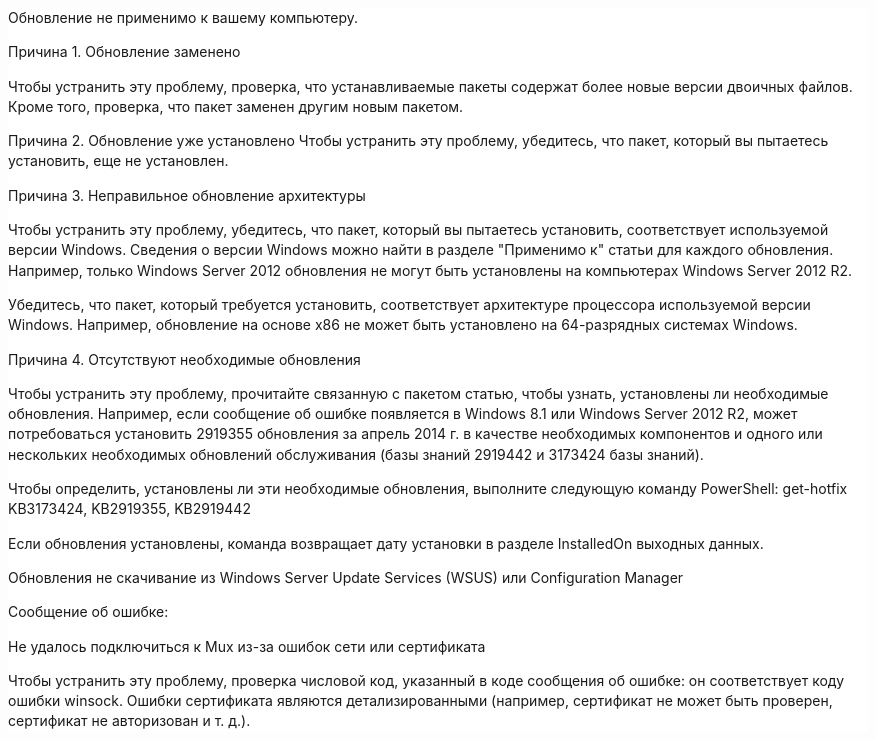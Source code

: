 Обновление не применимо к вашему компьютеру.

Причина 1. Обновление заменено

Чтобы устранить эту проблему, проверка, что устанавливаемые пакеты содержат более новые версии двоичных файлов. Кроме того, проверка, что пакет заменен другим новым пакетом.

Причина 2. Обновление уже установлено
Чтобы устранить эту проблему, убедитесь, что пакет, который вы пытаетесь установить, еще не установлен.

Причина 3. Неправильное обновление архитектуры

Чтобы устранить эту проблему, убедитесь, что пакет, который вы пытаетесь установить, соответствует используемой версии Windows. Сведения о версии Windows можно найти в разделе "Применимо к" статьи для каждого обновления. Например, только Windows Server 2012 обновления не могут быть установлены на компьютерах Windows Server 2012 R2.

Убедитесь, что пакет, который требуется установить, соответствует архитектуре процессора используемой версии Windows. Например, обновление на основе x86 не может быть установлено на 64-разрядных системах Windows.

Причина 4. Отсутствуют необходимые обновления

Чтобы устранить эту проблему, прочитайте 
связанную с пакетом статью, чтобы узнать, установлены ли необходимые обновления. Например, если сообщение об ошибке появляется в Windows 8.1 или Windows Server 2012 R2, может потребоваться установить 2919355 обновления за апрель 2014 г. в качестве необходимых компонентов и одного или нескольких необходимых обновлений обслуживания (базы знаний 2919442 и 3173424 базы знаний).

Чтобы определить, установлены ли эти необходимые обновления, выполните следующую команду PowerShell:
get-hotfix KB3173424, KB2919355, KB2919442

Если обновления установлены, команда возвращает дату установки в разделе InstalledOn выходных данных.

Обновления не скачивание из Windows Server Update Services (WSUS) или Configuration Manager

Сообщение об ошибке:

Не удалось подключиться к Mux из-за ошибок сети или сертификата

Чтобы устранить эту проблему, проверка числовой код, указанный в коде сообщения об ошибке: он соответствует коду ошибки winsock. Ошибки сертификата являются детализированными (например, сертификат не может быть проверен, сертификат не авторизован и т. д.).


